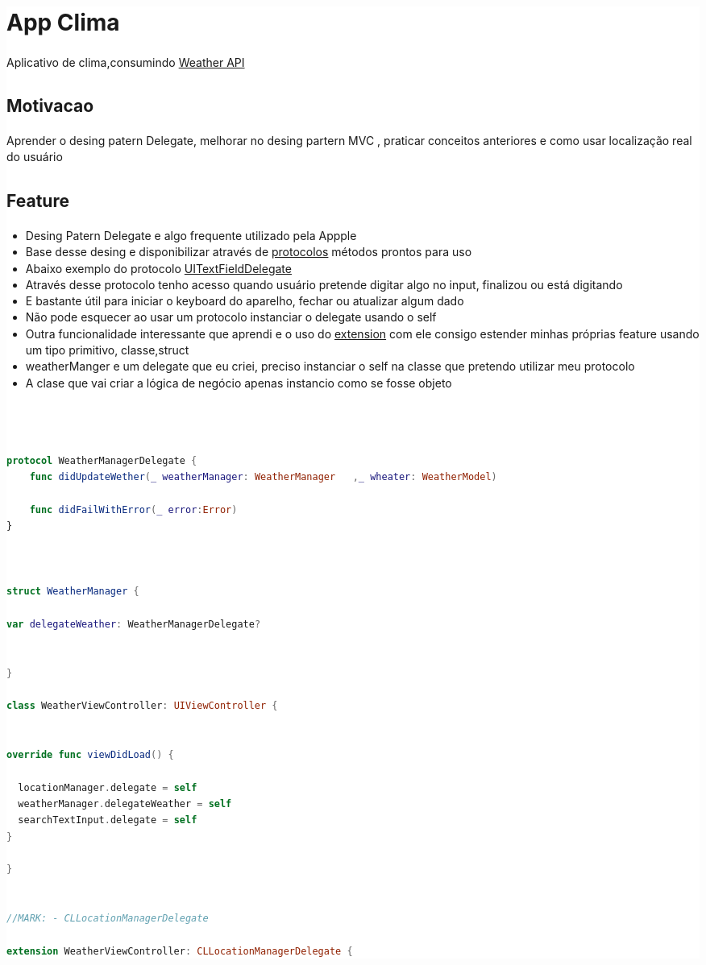 # App Clima
Aplicativo de clima,consumindo [Weather API](https://openweathermap.org/)


## Motivacao
Aprender o desing patern Delegate, melhorar no desing partern MVC , praticar conceitos anteriores e como usar localização real do usuário

## Feature
- Desing Patern Delegate e algo frequente utilizado pela Appple
- Base desse desing e disponibilizar através de [protocolos](https://docs.swift.org/swift-book/LanguageGuide/Protocols.html) métodos prontos para uso 
- Abaixo exemplo do protocolo [UITextFieldDelegate](https://developer.apple.com/documentation/uikit/uitextfielddelegate)
- Através desse protocolo tenho acesso quando usuário pretende digitar algo no input, finalizou ou está digitando
- E bastante útil para iniciar o keyboard do aparelho, fechar ou atualizar algum dado
- Não pode esquecer ao usar um protocolo instanciar o delegate usando o self
- Outra funcionalidade interessante que aprendi e o uso do [extension](https://docs.swift.org/swift-book/LanguageGuide/Extensions.html) com ele consigo estender minhas próprias feature usando um tipo primitivo, classe,struct
- weatherManger e um delegate que eu criei, preciso instanciar o self na classe que pretendo utilizar meu protocolo
- A clase que vai criar a lógica de negócio apenas instancio como se fosse objeto



```swift



protocol WeatherManagerDelegate {
    func didUpdateWether(_ weatherManager: WeatherManager   ,_ wheater: WeatherModel)
    
    func didFailWithError(_ error:Error)
}



struct WeatherManager {

var delegateWeather: WeatherManagerDelegate?


}

class WeatherViewController: UIViewController {

    
override func viewDidLoad() {

  locationManager.delegate = self
  weatherManager.delegateWeather = self
  searchTextInput.delegate = self
}        

}


//MARK: - CLLocationManagerDelegate

extension WeatherViewController: CLLocationManagerDelegate {
```